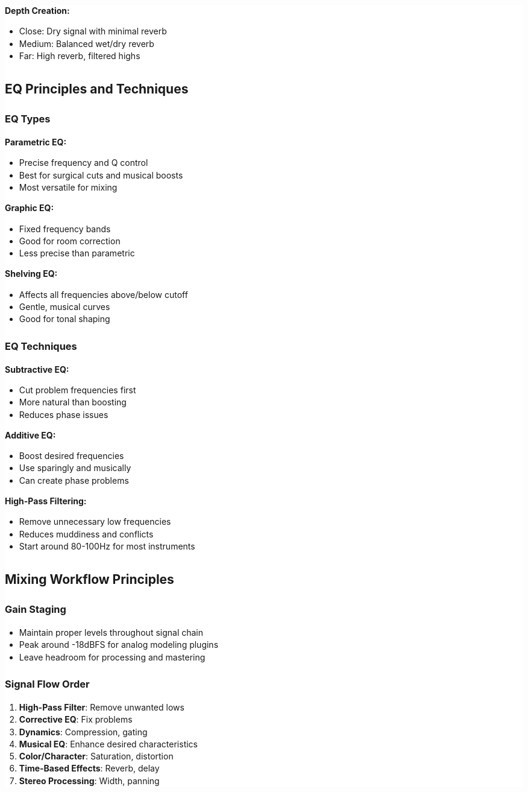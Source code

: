 **Depth Creation:**
- Close: Dry signal with minimal reverb
- Medium: Balanced wet/dry reverb
- Far: High reverb, filtered highs

## EQ Principles and Techniques

### EQ Types
**Parametric EQ:**
- Precise frequency and Q control
- Best for surgical cuts and musical boosts
- Most versatile for mixing

**Graphic EQ:**
- Fixed frequency bands
- Good for room correction
- Less precise than parametric

**Shelving EQ:**
- Affects all frequencies above/below cutoff
- Gentle, musical curves
- Good for tonal shaping

### EQ Techniques
**Subtractive EQ:**
- Cut problem frequencies first
- More natural than boosting
- Reduces phase issues

**Additive EQ:**
- Boost desired frequencies
- Use sparingly and musically
- Can create phase problems

**High-Pass Filtering:**
- Remove unnecessary low frequencies
- Reduces muddiness and conflicts
- Start around 80-100Hz for most instruments

## Mixing Workflow Principles

### Gain Staging
- Maintain proper levels throughout signal chain
- Peak around -18dBFS for analog modeling plugins
- Leave headroom for processing and mastering

### Signal Flow Order
1. **High-Pass Filter**: Remove unwanted lows
2. **Corrective EQ**: Fix problems
3. **Dynamics**: Compression, gating
4. **Musical EQ**: Enhance desired characteristics
5. **Color/Character**: Saturation, distortion
6. **Time-Based Effects**: Reverb, delay
7. **Stereo Processing**: Width, panning
